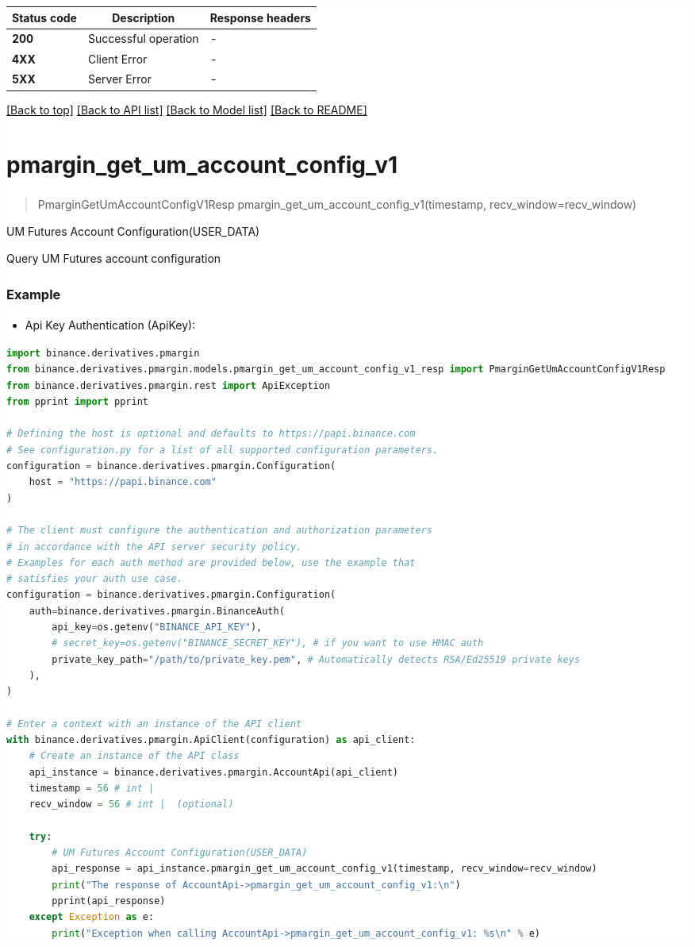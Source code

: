| Status code | Description | Response headers |
|-------------|-------------|------------------|
**200** | Successful operation |  -  |
**4XX** | Client Error |  -  |
**5XX** | Server Error |  -  |

[[Back to top]](#) [[Back to API list]](../README.md#documentation-for-api-endpoints) [[Back to Model list]](../README.md#documentation-for-models) [[Back to README]](../README.md)

# **pmargin_get_um_account_config_v1**
> PmarginGetUmAccountConfigV1Resp pmargin_get_um_account_config_v1(timestamp, recv_window=recv_window)

UM Futures Account Configuration(USER_DATA)

Query UM Futures account configuration

### Example

* Api Key Authentication (ApiKey):

```python
import binance.derivatives.pmargin
from binance.derivatives.pmargin.models.pmargin_get_um_account_config_v1_resp import PmarginGetUmAccountConfigV1Resp
from binance.derivatives.pmargin.rest import ApiException
from pprint import pprint

# Defining the host is optional and defaults to https://papi.binance.com
# See configuration.py for a list of all supported configuration parameters.
configuration = binance.derivatives.pmargin.Configuration(
    host = "https://papi.binance.com"
)

# The client must configure the authentication and authorization parameters
# in accordance with the API server security policy.
# Examples for each auth method are provided below, use the example that
# satisfies your auth use case.
configuration = binance.derivatives.pmargin.Configuration(
    auth=binance.derivatives.pmargin.BinanceAuth(
        api_key=os.getenv("BINANCE_API_KEY"),
        # secret_key=os.getenv("BINANCE_SECRET_KEY"), # if you want to use HMAC auth
        private_key_path="/path/to/private_key.pem", # Automatically detects RSA/Ed25519 private keys
    ),
)

# Enter a context with an instance of the API client
with binance.derivatives.pmargin.ApiClient(configuration) as api_client:
    # Create an instance of the API class
    api_instance = binance.derivatives.pmargin.AccountApi(api_client)
    timestamp = 56 # int | 
    recv_window = 56 # int |  (optional)

    try:
        # UM Futures Account Configuration(USER_DATA)
        api_response = api_instance.pmargin_get_um_account_config_v1(timestamp, recv_window=recv_window)
        print("The response of AccountApi->pmargin_get_um_account_config_v1:\n")
        pprint(api_response)
    except Exception as e:
        print("Exception when calling AccountApi->pmargin_get_um_account_config_v1: %s\n" % e)
```
